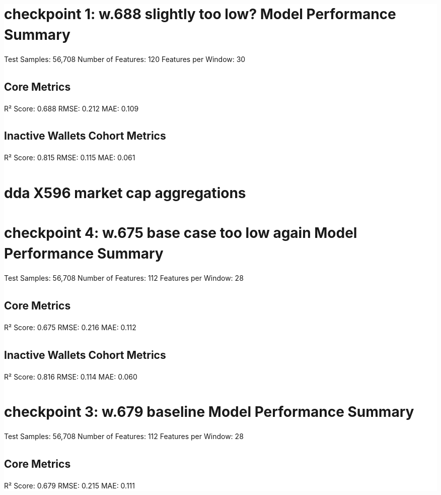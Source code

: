 
checkpoint 1: w.688 slightly too low?
Model Performance Summary
===================================
Test Samples:             56,708
Number of Features:       120
Features per Window:      30

Core Metrics
-----------------------------------
R² Score:                 0.688
RMSE:                     0.212
MAE:                      0.109

Inactive Wallets Cohort Metrics
-----------------------------------
R² Score:                 0.815
RMSE:                     0.115
MAE:                      0.061


# dda X596 market cap aggregations
checkpoint 4: w.675 base case too low again
Model Performance Summary
===================================
Test Samples:             56,708
Number of Features:       112
Features per Window:      28

Core Metrics
-----------------------------------
R² Score:                 0.675
RMSE:                     0.216
MAE:                      0.112

Inactive Wallets Cohort Metrics
-----------------------------------
R² Score:                 0.816
RMSE:                     0.114
MAE:                      0.060


checkpoint 3: w.679 baseline
Model Performance Summary
===================================
Test Samples:             56,708
Number of Features:       112
Features per Window:      28

Core Metrics
-----------------------------------
R² Score:                 0.679
RMSE:                     0.215
MAE:                      0.111
